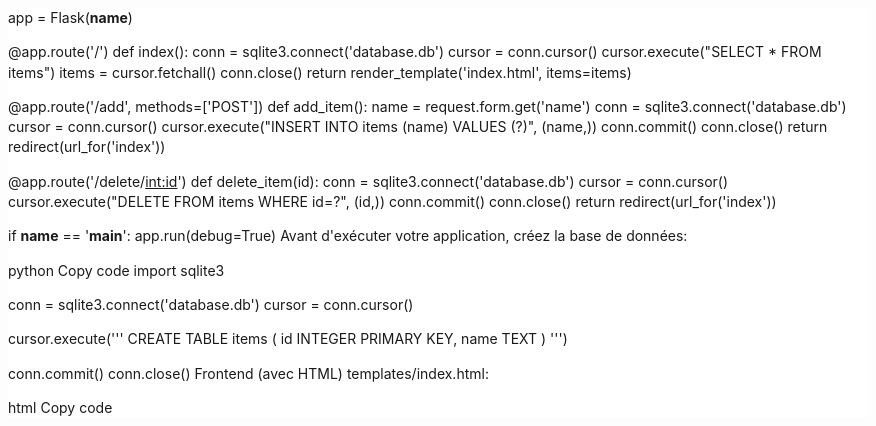 app = Flask(__name__)

@app.route('/')
def index():
    conn = sqlite3.connect('database.db')
    cursor = conn.cursor()
    cursor.execute("SELECT * FROM items")
    items = cursor.fetchall()
    conn.close()
    return render_template('index.html', items=items)

@app.route('/add', methods=['POST'])
def add_item():
    name = request.form.get('name')
    conn = sqlite3.connect('database.db')
    cursor = conn.cursor()
    cursor.execute("INSERT INTO items (name) VALUES (?)", (name,))
    conn.commit()
    conn.close()
    return redirect(url_for('index'))

@app.route('/delete/<int:id>')
def delete_item(id):
    conn = sqlite3.connect('database.db')
    cursor = conn.cursor()
    cursor.execute("DELETE FROM items WHERE id=?", (id,))
    conn.commit()
    conn.close()
    return redirect(url_for('index'))

if __name__ == '__main__':
    app.run(debug=True)
Avant d'exécuter votre application, créez la base de données:

python
Copy code
import sqlite3

conn = sqlite3.connect('database.db')
cursor = conn.cursor()

cursor.execute('''
CREATE TABLE items (
    id INTEGER PRIMARY KEY,
    name TEXT
)
''')

conn.commit()
conn.close()
Frontend (avec HTML)
templates/index.html:

html
Copy code
<!DOCTYPE html>
<html>
<head>
    <title>Admin CRUD</title>
</head>
<body>
